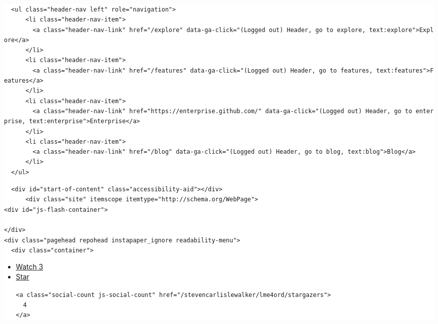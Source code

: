       <ul class="header-nav left" role="navigation">
          <li class="header-nav-item">
            <a class="header-nav-link" href="/explore" data-ga-click="(Logged out) Header, go to explore, text:explore">Explore</a>
          </li>
          <li class="header-nav-item">
            <a class="header-nav-link" href="/features" data-ga-click="(Logged out) Header, go to features, text:features">Features</a>
          </li>
          <li class="header-nav-item">
            <a class="header-nav-link" href="https://enterprise.github.com/" data-ga-click="(Logged out) Header, go to enterprise, text:enterprise">Enterprise</a>
          </li>
          <li class="header-nav-item">
            <a class="header-nav-link" href="/blog" data-ga-click="(Logged out) Header, go to blog, text:blog">Blog</a>
          </li>
      </ul>

  </div>
</div>



      <div id="start-of-content" class="accessibility-aid"></div>
          <div class="site" itemscope itemtype="http://schema.org/WebPage">
    <div id="js-flash-container">
      
    </div>
    <div class="pagehead repohead instapaper_ignore readability-menu">
      <div class="container">
        
<ul class="pagehead-actions">

  <li>
      <a href="/login?return_to=%2Fstevencarlislewalker%2Flme4ord"
    class="btn btn-sm btn-with-count tooltipped tooltipped-n"
    aria-label="You must be signed in to watch a repository" rel="nofollow">
    <span class="octicon octicon-eye"></span>
    Watch
  </a>
  <a class="social-count" href="/stevencarlislewalker/lme4ord/watchers">
    3
  </a>

  </li>

  <li>
      <a href="/login?return_to=%2Fstevencarlislewalker%2Flme4ord"
    class="btn btn-sm btn-with-count tooltipped tooltipped-n"
    aria-label="You must be signed in to star a repository" rel="nofollow">
    <span class="octicon octicon-star"></span>
    Star
  </a>

    <a class="social-count js-social-count" href="/stevencarlislewalker/lme4ord/stargazers">
      4
    </a>
